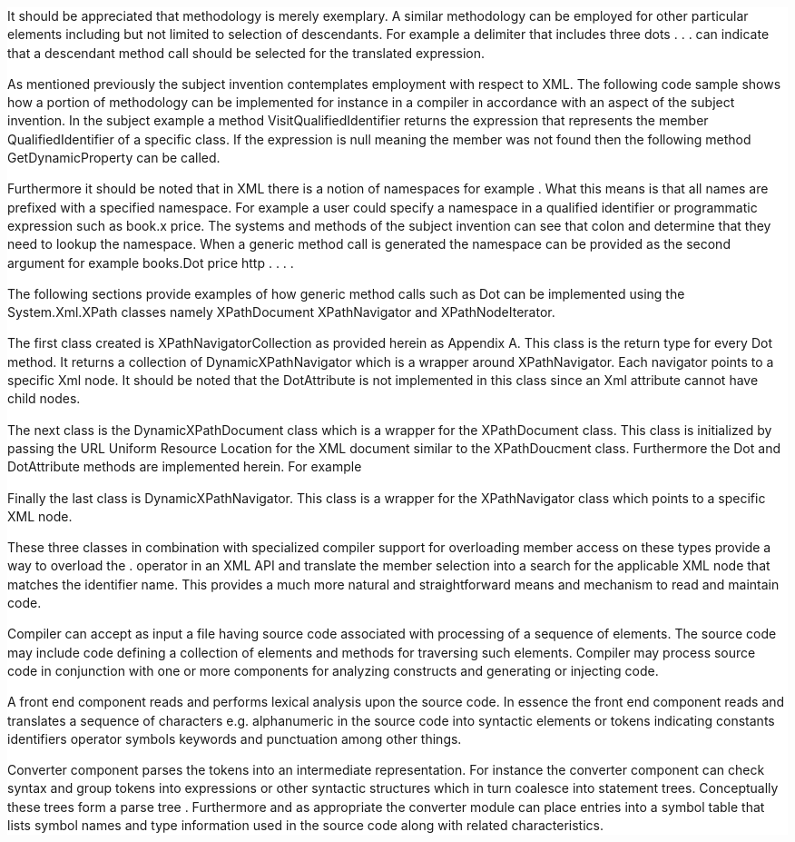 It should be appreciated that methodology is merely exemplary. A similar methodology can be employed for other particular elements including but not limited to selection of descendants. For example a delimiter that includes three dots . . . can indicate that a descendant method call should be selected for the translated expression.

As mentioned previously the subject invention contemplates employment with respect to XML. The following code sample shows how a portion of methodology can be implemented for instance in a compiler in accordance with an aspect of the subject invention. In the subject example a method VisitQualifiedIdentifier returns the expression that represents the member QualifiedIdentifier of a specific class. If the expression is null meaning the member was not found then the following method GetDynamicProperty can be called.

Furthermore it should be noted that in XML there is a notion of namespaces for example . What this means is that all names are prefixed with a specified namespace. For example a user could specify a namespace in a qualified identifier or programmatic expression such as book.x price. The systems and methods of the subject invention can see that colon and determine that they need to lookup the namespace. When a generic method call is generated the namespace can be provided as the second argument for example books.Dot price http . . . .

The following sections provide examples of how generic method calls such as Dot can be implemented using the System.Xml.XPath classes namely XPathDocument XPathNavigator and XPathNodeIterator.

The first class created is XPathNavigatorCollection as provided herein as Appendix A. This class is the return type for every Dot method. It returns a collection of DynamicXPathNavigator which is a wrapper around XPathNavigator. Each navigator points to a specific Xml node. It should be noted that the DotAttribute is not implemented in this class since an Xml attribute cannot have child nodes.

The next class is the DynamicXPathDocument class which is a wrapper for the XPathDocument class. This class is initialized by passing the URL Uniform Resource Location for the XML document similar to the XPathDoucment class. Furthermore the Dot and DotAttribute methods are implemented herein. For example 

Finally the last class is DynamicXPathNavigator. This class is a wrapper for the XPathNavigator class which points to a specific XML node.

These three classes in combination with specialized compiler support for overloading member access on these types provide a way to overload the . operator in an XML API and translate the member selection into a search for the applicable XML node that matches the identifier name. This provides a much more natural and straightforward means and mechanism to read and maintain code.

Compiler can accept as input a file having source code associated with processing of a sequence of elements. The source code may include code defining a collection of elements and methods for traversing such elements. Compiler may process source code in conjunction with one or more components for analyzing constructs and generating or injecting code.

A front end component reads and performs lexical analysis upon the source code. In essence the front end component reads and translates a sequence of characters e.g. alphanumeric in the source code into syntactic elements or tokens indicating constants identifiers operator symbols keywords and punctuation among other things.

Converter component parses the tokens into an intermediate representation. For instance the converter component can check syntax and group tokens into expressions or other syntactic structures which in turn coalesce into statement trees. Conceptually these trees form a parse tree . Furthermore and as appropriate the converter module can place entries into a symbol table that lists symbol names and type information used in the source code along with related characteristics.
